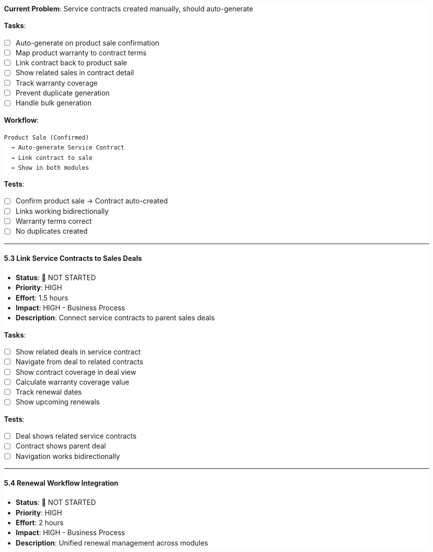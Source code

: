 **Current Problem**: Service contracts created manually, should auto-generate

**Tasks**:
- [ ] Auto-generate on product sale confirmation
- [ ] Map product warranty to contract terms
- [ ] Link contract back to product sale
- [ ] Show related sales in contract detail
- [ ] Track warranty coverage
- [ ] Prevent duplicate generation
- [ ] Handle bulk generation

**Workflow**:
```
Product Sale (Confirmed) 
  → Auto-generate Service Contract
  → Link contract to sale
  → Show in both modules
```

**Tests**:
- [ ] Confirm product sale → Contract auto-created
- [ ] Links working bidirectionally
- [ ] Warranty terms correct
- [ ] No duplicates created

---

#### 5.3 Link Service Contracts to Sales Deals
- **Status**: 🔴 NOT STARTED
- **Priority**: HIGH
- **Effort**: 1.5 hours
- **Impact**: HIGH - Business Process
- **Description**: Connect service contracts to parent sales deals

**Tasks**:
- [ ] Show related deals in service contract
- [ ] Navigate from deal to related contracts
- [ ] Show contract coverage in deal view
- [ ] Calculate warranty coverage value
- [ ] Track renewal dates
- [ ] Show upcoming renewals

**Tests**:
- [ ] Deal shows related service contracts
- [ ] Contract shows parent deal
- [ ] Navigation works bidirectionally

---

#### 5.4 Renewal Workflow Integration
- **Status**: 🔴 NOT STARTED
- **Priority**: HIGH
- **Effort**: 2 hours
- **Impact**: HIGH - Business Process
- **Description**: Unified renewal management across modules
